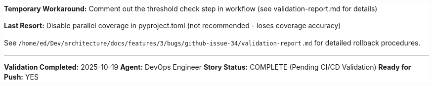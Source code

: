 **Temporary Workaround:**
Comment out the threshold check step in workflow (see validation-report.md for details)

**Last Resort:**
Disable parallel coverage in pyproject.toml (not recommended - loses coverage accuracy)

See `/home/ed/Dev/architecture/docs/features/3/bugs/github-issue-34/validation-report.md` for detailed rollback procedures.

---

**Validation Completed:** 2025-10-19
**Agent:** DevOps Engineer
**Story Status:** COMPLETE (Pending CI/CD Validation)
**Ready for Push:** YES
